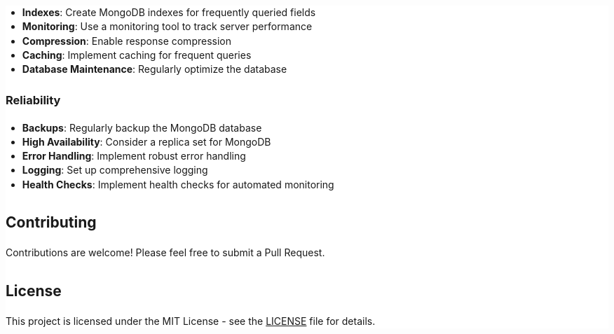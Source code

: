 - **Indexes**: Create MongoDB indexes for frequently queried fields
- **Monitoring**: Use a monitoring tool to track server performance
- **Compression**: Enable response compression
- **Caching**: Implement caching for frequent queries
- **Database Maintenance**: Regularly optimize the database

### Reliability

- **Backups**: Regularly backup the MongoDB database
- **High Availability**: Consider a replica set for MongoDB
- **Error Handling**: Implement robust error handling
- **Logging**: Set up comprehensive logging
- **Health Checks**: Implement health checks for automated monitoring

## Contributing

Contributions are welcome! Please feel free to submit a Pull Request.

## License

This project is licensed under the MIT License - see the [LICENSE](../../LICENSE) file for details. 